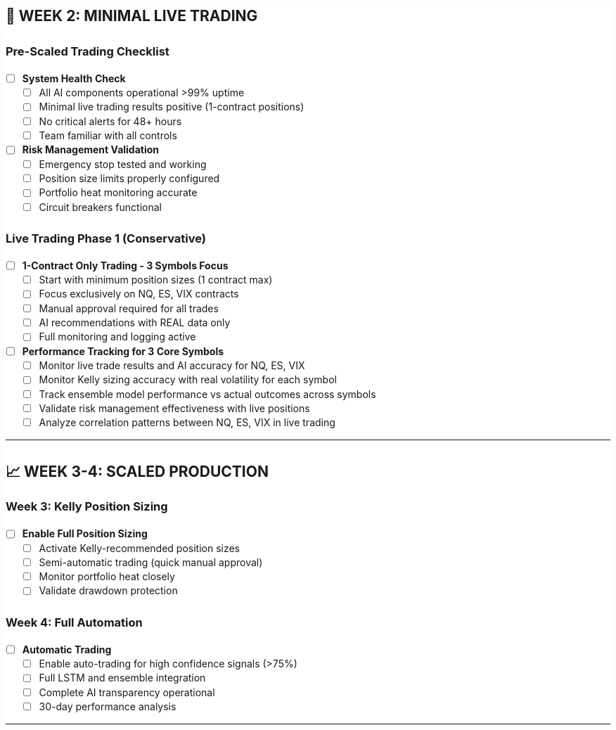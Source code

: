 
## 🎯 **WEEK 2: MINIMAL LIVE TRADING**

### **Pre-Scaled Trading Checklist**
- [ ] **System Health Check**
  - [ ] All AI components operational >99% uptime
  - [ ] Minimal live trading results positive (1-contract positions)
  - [ ] No critical alerts for 48+ hours
  - [ ] Team familiar with all controls

- [ ] **Risk Management Validation**
  - [ ] Emergency stop tested and working
  - [ ] Position size limits properly configured
  - [ ] Portfolio heat monitoring accurate
  - [ ] Circuit breakers functional

### **Live Trading Phase 1 (Conservative)**
- [ ] **1-Contract Only Trading - 3 Symbols Focus**
  - [ ] Start with minimum position sizes (1 contract max)
  - [ ] Focus exclusively on NQ, ES, VIX contracts
  - [ ] Manual approval required for all trades
  - [ ] AI recommendations with REAL data only
  - [ ] Full monitoring and logging active

- [ ] **Performance Tracking for 3 Core Symbols**
  - [ ] Monitor live trade results and AI accuracy for NQ, ES, VIX
  - [ ] Monitor Kelly sizing accuracy with real volatility for each symbol
  - [ ] Track ensemble model performance vs actual outcomes across symbols
  - [ ] Validate risk management effectiveness with live positions
  - [ ] Analyze correlation patterns between NQ, ES, VIX in live trading

---

## 📈 **WEEK 3-4: SCALED PRODUCTION**

### **Week 3: Kelly Position Sizing**
- [ ] **Enable Full Position Sizing**
  - [ ] Activate Kelly-recommended position sizes
  - [ ] Semi-automatic trading (quick manual approval)
  - [ ] Monitor portfolio heat closely
  - [ ] Validate drawdown protection

### **Week 4: Full Automation**
- [ ] **Automatic Trading**
  - [ ] Enable auto-trading for high confidence signals (>75%)
  - [ ] Full LSTM and ensemble integration
  - [ ] Complete AI transparency operational
  - [ ] 30-day performance analysis

---
